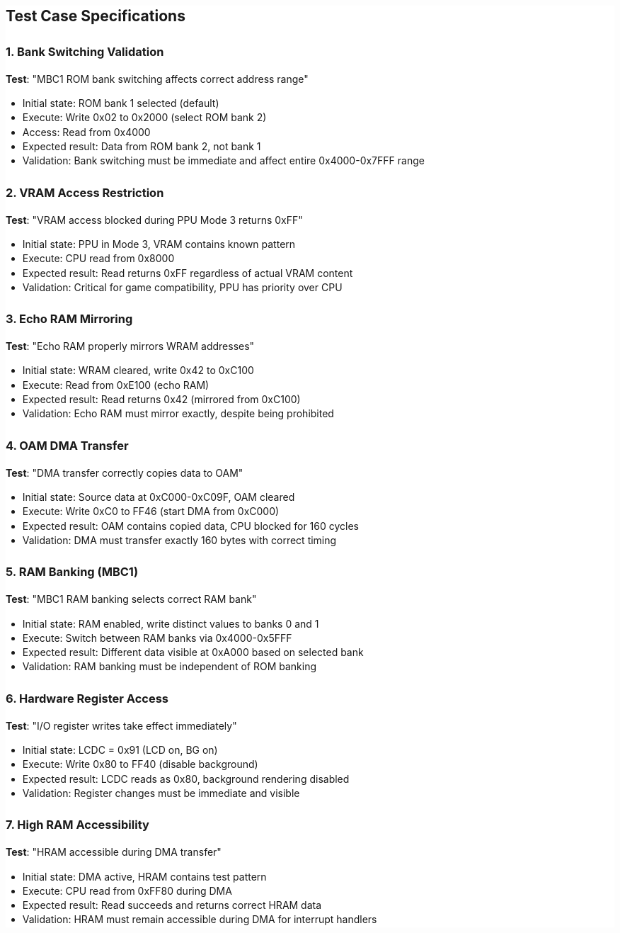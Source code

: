 ## Test Case Specifications

### 1. Bank Switching Validation
**Test**: "MBC1 ROM bank switching affects correct address range"
- Initial state: ROM bank 1 selected (default)
- Execute: Write 0x02 to 0x2000 (select ROM bank 2)
- Access: Read from 0x4000 
- Expected result: Data from ROM bank 2, not bank 1
- Validation: Bank switching must be immediate and affect entire 0x4000-0x7FFF range

### 2. VRAM Access Restriction
**Test**: "VRAM access blocked during PPU Mode 3 returns 0xFF"
- Initial state: PPU in Mode 3, VRAM contains known pattern
- Execute: CPU read from 0x8000
- Expected result: Read returns 0xFF regardless of actual VRAM content
- Validation: Critical for game compatibility, PPU has priority over CPU

### 3. Echo RAM Mirroring
**Test**: "Echo RAM properly mirrors WRAM addresses"
- Initial state: WRAM cleared, write 0x42 to 0xC100
- Execute: Read from 0xE100 (echo RAM)
- Expected result: Read returns 0x42 (mirrored from 0xC100)
- Validation: Echo RAM must mirror exactly, despite being prohibited

### 4. OAM DMA Transfer
**Test**: "DMA transfer correctly copies data to OAM"
- Initial state: Source data at 0xC000-0xC09F, OAM cleared
- Execute: Write 0xC0 to FF46 (start DMA from 0xC000)
- Expected result: OAM contains copied data, CPU blocked for 160 cycles
- Validation: DMA must transfer exactly 160 bytes with correct timing

### 5. RAM Banking (MBC1)
**Test**: "MBC1 RAM banking selects correct RAM bank"
- Initial state: RAM enabled, write distinct values to banks 0 and 1
- Execute: Switch between RAM banks via 0x4000-0x5FFF
- Expected result: Different data visible at 0xA000 based on selected bank
- Validation: RAM banking must be independent of ROM banking

### 6. Hardware Register Access
**Test**: "I/O register writes take effect immediately"
- Initial state: LCDC = 0x91 (LCD on, BG on)
- Execute: Write 0x80 to FF40 (disable background)
- Expected result: LCDC reads as 0x80, background rendering disabled
- Validation: Register changes must be immediate and visible

### 7. High RAM Accessibility
**Test**: "HRAM accessible during DMA transfer"
- Initial state: DMA active, HRAM contains test pattern
- Execute: CPU read from 0xFF80 during DMA
- Expected result: Read succeeds and returns correct HRAM data
- Validation: HRAM must remain accessible during DMA for interrupt handlers
